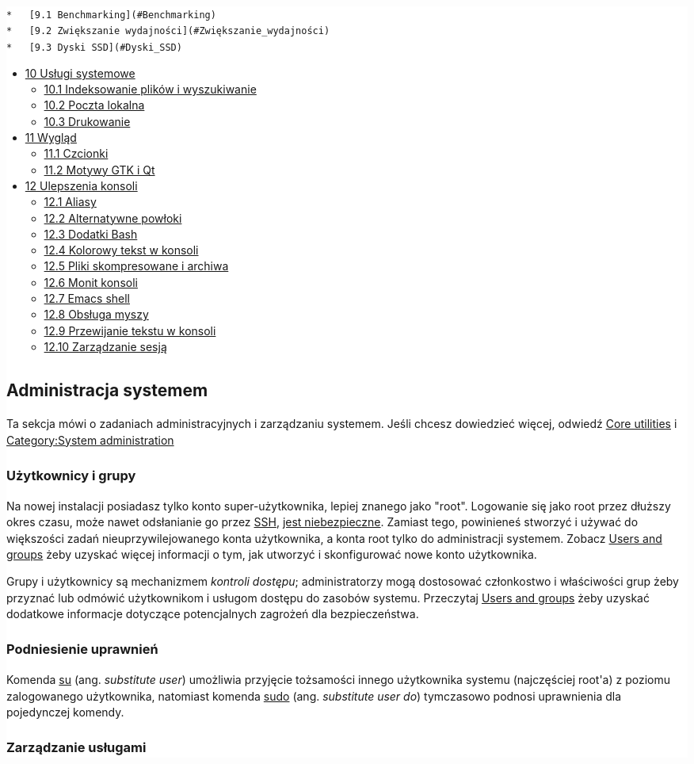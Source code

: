     *   [9.1 Benchmarking](#Benchmarking)
    *   [9.2 Zwiększanie wydajności](#Zwiększanie_wydajności)
    *   [9.3 Dyski SSD](#Dyski_SSD)
*   [10 Usługi systemowe](#Usługi_systemowe)
    *   [10.1 Indeksowanie plików i wyszukiwanie](#Indeksowanie_plików_i_wyszukiwanie)
    *   [10.2 Poczta lokalna](#Poczta_lokalna)
    *   [10.3 Drukowanie](#Drukowanie)
*   [11 Wygląd](#Wygląd)
    *   [11.1 Czcionki](#Czcionki)
    *   [11.2 Motywy GTK i Qt](#Motywy_GTK_i_Qt)
*   [12 Ulepszenia konsoli](#Ulepszenia_konsoli)
    *   [12.1 Aliasy](#Aliasy)
    *   [12.2 Alternatywne powłoki](#Alternatywne_powłoki)
    *   [12.3 Dodatki Bash](#Dodatki_Bash)
    *   [12.4 Kolorowy tekst w konsoli](#Kolorowy_tekst_w_konsoli)
    *   [12.5 Pliki skompresowane i archiwa](#Pliki_skompresowane_i_archiwa)
    *   [12.6 Monit konsoli](#Monit_konsoli)
    *   [12.7 Emacs shell](#Emacs_shell)
    *   [12.8 Obsługa myszy](#Obsługa_myszy)
    *   [12.9 Przewijanie tekstu w konsoli](#Przewijanie_tekstu_w_konsoli)
    *   [12.10 Zarządzanie sesją](#Zarządzanie_sesją)

## Administracja systemem

Ta sekcja mówi o zadaniach administracyjnych i zarządzaniu systemem. Jeśli chcesz dowiedzieć więcej, odwiedź [Core utilities](/index.php/Core_utilities "Core utilities") i [Category:System administration](/index.php/Category:System_administration "Category:System administration")

### Użytkownicy i grupy

Na nowej instalacji posiadasz tylko konto super-użytkownika, lepiej znanego jako "root". Logowanie się jako root przez dłuższy okres czasu, może nawet odsłanianie go przez [SSH](/index.php/SSH "SSH"), [jest niebezpieczne](https://apple.stackexchange.com/questions/192365/is-it-ok-to-use-the-root-user-as-a-normal-user/192422#192422). Zamiast tego, powinieneś stworzyć i używać do większości zadań nieuprzywilejowanego konta użytkownika, a konta root tylko do administracji systemem. Zobacz [Users and groups](/index.php/Users_and_groups "Users and groups") żeby uzyskać więcej informacji o tym, jak utworzyć i skonfigurować nowe konto użytkownika.

Grupy i użytkownicy są mechanizmem *kontroli dostępu*; administratorzy mogą dostosować członkostwo i właściwości grup żeby przyznać lub odmówić użytkownikom i usługom dostępu do zasobów systemu. Przeczytaj [Users and groups](/index.php/Users_and_groups "Users and groups") żeby uzyskać dodatkowe informacje dotyczące potencjalnych zagrożeń dla bezpieczeństwa.

### Podniesienie uprawnień

Komenda [su](/index.php/Su "Su") (ang. *substitute user*) umożliwia przyjęcie tożsamości innego użytkownika systemu (najczęściej root'a) z poziomu zalogowanego użytkownika, natomiast komenda [sudo](/index.php/Sudo "Sudo") (ang. *substitute user do*) tymczasowo podnosi uprawnienia dla pojedynczej komendy.

### Zarządzanie usługami
